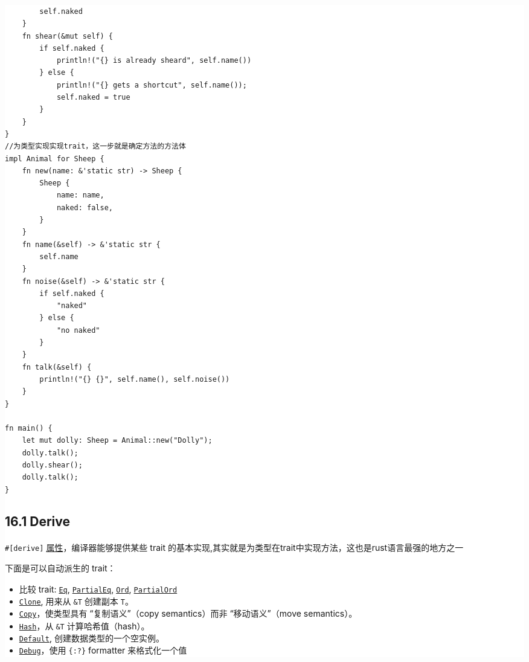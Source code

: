 ```
        self.naked
    }
    fn shear(&mut self) {
        if self.naked {
            println!("{} is already sheard", self.name())
        } else {
            println!("{} gets a shortcut", self.name());
            self.naked = true
        }
    }
}
//为类型实现实现trait，这一步就是确定方法的方法体
impl Animal for Sheep {
    fn new(name: &'static str) -> Sheep {
        Sheep {
            name: name,
            naked: false,
        }
    }
    fn name(&self) -> &'static str {
        self.name
    }
    fn noise(&self) -> &'static str {
        if self.naked {
            "naked"
        } else {
            "no naked"
        }
    }
    fn talk(&self) {
        println!("{} {}", self.name(), self.noise())
    }
}

fn main() {
    let mut dolly: Sheep = Animal::new("Dolly");
    dolly.talk();
    dolly.shear();
    dolly.talk();
}
```

## 16.1 Derive

`#[derive]` [属性](https://rustwiki.org/zh-CN/rust-by-example/attribute.html)，编译器能够提供某些 trait 的基本实现,其实就是为类型在trait中实现方法，这也是rust语言最强的地方之一

下面是可以自动派生的 trait：

- 比较 trait: [`Eq`](https://rustwiki.org/zh-CN/std/cmp/trait.Eq.html), [`PartialEq`](https://rustwiki.org/zh-CN/std/cmp/trait.PartialEq.html), [`Ord`](https://rustwiki.org/zh-CN/std/cmp/trait.Ord.html), [`PartialOrd`](https://rustwiki.org/zh-CN/std/cmp/trait.PartialOrd.html)
- [`Clone`](https://rustwiki.org/zh-CN/std/clone/trait.Clone.html), 用来从 `&T` 创建副本 `T`。
- [`Copy`](https://rustwiki.org/zh-CN/core/marker/trait.Copy.html)，使类型具有 “复制语义”（copy semantics）而非 “移动语义”（move semantics）。
- [`Hash`](https://rustwiki.org/zh-CN/std/hash/trait.Hash.html)，从 `&T` 计算哈希值（hash）。
- [`Default`](https://rustwiki.org/zh-CN/std/default/trait.Default.html), 创建数据类型的一个空实例。
- [`Debug`](https://rustwiki.org/zh-CN/std/fmt/trait.Debug.html)，使用 `{:?}` formatter 来格式化一个值
